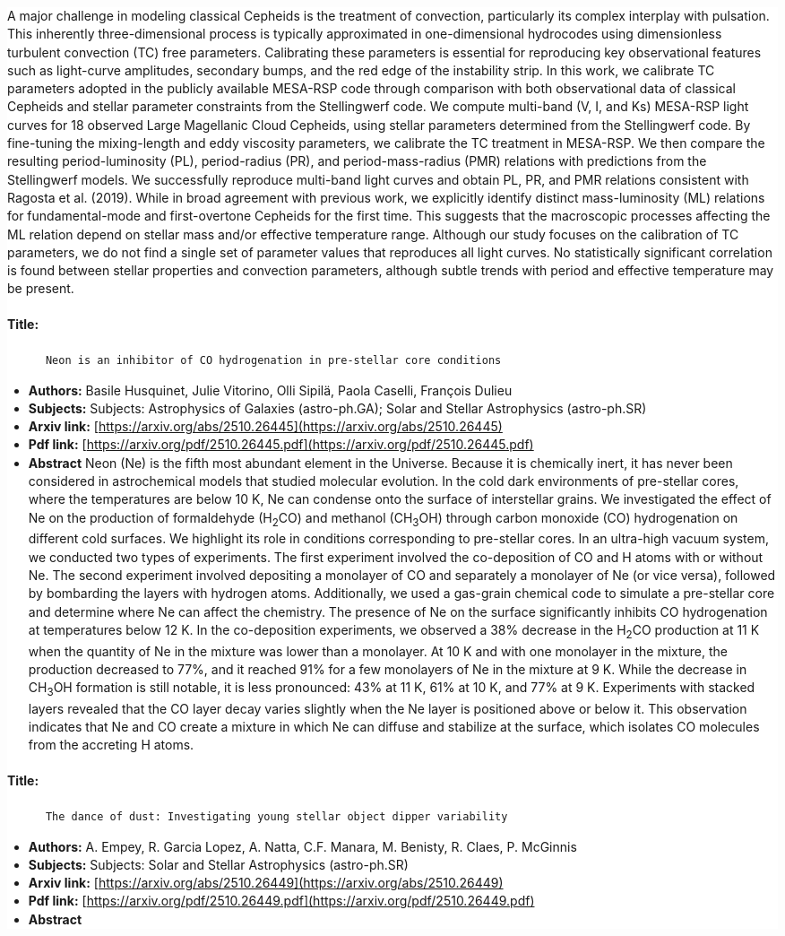  A major challenge in modeling classical Cepheids is the treatment of convection, particularly its complex interplay with pulsation. This inherently three-dimensional process is typically approximated in one-dimensional hydrocodes using dimensionless turbulent convection (TC) free parameters. Calibrating these parameters is essential for reproducing key observational features such as light-curve amplitudes, secondary bumps, and the red edge of the instability strip. In this work, we calibrate TC parameters adopted in the publicly available MESA-RSP code through comparison with both observational data of classical Cepheids and stellar parameter constraints from the Stellingwerf code. We compute multi-band (V, I, and Ks) MESA-RSP light curves for 18 observed Large Magellanic Cloud Cepheids, using stellar parameters determined from the Stellingwerf code. By fine-tuning the mixing-length and eddy viscosity parameters, we calibrate the TC treatment in MESA-RSP. We then compare the resulting period-luminosity (PL), period-radius (PR), and period-mass-radius (PMR) relations with predictions from the Stellingwerf models. We successfully reproduce multi-band light curves and obtain PL, PR, and PMR relations consistent with Ragosta et al. (2019). While in broad agreement with previous work, we explicitly identify distinct mass-luminosity (ML) relations for fundamental-mode and first-overtone Cepheids for the first time. This suggests that the macroscopic processes affecting the ML relation depend on stellar mass and/or effective temperature range. Although our study focuses on the calibration of TC parameters, we do not find a single set of parameter values that reproduces all light curves. No statistically significant correlation is found between stellar properties and convection parameters, although subtle trends with period and effective temperature may be present.
#### Title:
          Neon is an inhibitor of CO hydrogenation in pre-stellar core conditions
 - **Authors:** Basile Husquinet, Julie Vitorino, Olli Sipilä, Paola Caselli, François Dulieu
 - **Subjects:** Subjects:
Astrophysics of Galaxies (astro-ph.GA); Solar and Stellar Astrophysics (astro-ph.SR)
- **Arxiv link:** [https://arxiv.org/abs/2510.26445](https://arxiv.org/abs/2510.26445)
- **Pdf link:** [https://arxiv.org/pdf/2510.26445.pdf](https://arxiv.org/pdf/2510.26445.pdf)
- **Abstract**
 Neon (Ne) is the fifth most abundant element in the Universe. Because it is chemically inert, it has never been considered in astrochemical models that studied molecular evolution. In the cold dark environments of pre-stellar cores, where the temperatures are below 10 K, Ne can condense onto the surface of interstellar grains. We investigated the effect of Ne on the production of formaldehyde (H$_2$CO) and methanol (CH$_3$OH) through carbon monoxide (CO) hydrogenation on different cold surfaces. We highlight its role in conditions corresponding to pre-stellar cores. In an ultra-high vacuum system, we conducted two types of experiments. The first experiment involved the co-deposition of CO and H atoms with or without Ne. The second experiment involved depositing a monolayer of CO and separately a monolayer of Ne (or vice versa), followed by bombarding the layers with hydrogen atoms. Additionally, we used a gas-grain chemical code to simulate a pre-stellar core and determine where Ne can affect the chemistry. The presence of Ne on the surface significantly inhibits CO hydrogenation at temperatures below 12 K. In the co-deposition experiments, we observed a 38% decrease in the H$_2$CO production at 11 K when the quantity of Ne in the mixture was lower than a monolayer. At 10 K and with one monolayer in the mixture, the production decreased to 77%, and it reached 91% for a few monolayers of Ne in the mixture at 9 K. While the decrease in CH$_3$OH formation is still notable, it is less pronounced: 43% at 11 K, 61% at 10 K, and 77% at 9 K. Experiments with stacked layers revealed that the CO layer decay varies slightly when the Ne layer is positioned above or below it. This observation indicates that Ne and CO create a mixture in which Ne can diffuse and stabilize at the surface, which isolates CO molecules from the accreting H atoms.
#### Title:
          The dance of dust: Investigating young stellar object dipper variability
 - **Authors:** A. Empey, R. Garcia Lopez, A. Natta, C.F. Manara, M. Benisty, R. Claes, P. McGinnis
 - **Subjects:** Subjects:
Solar and Stellar Astrophysics (astro-ph.SR)
- **Arxiv link:** [https://arxiv.org/abs/2510.26449](https://arxiv.org/abs/2510.26449)
- **Pdf link:** [https://arxiv.org/pdf/2510.26449.pdf](https://arxiv.org/pdf/2510.26449.pdf)
- **Abstract**